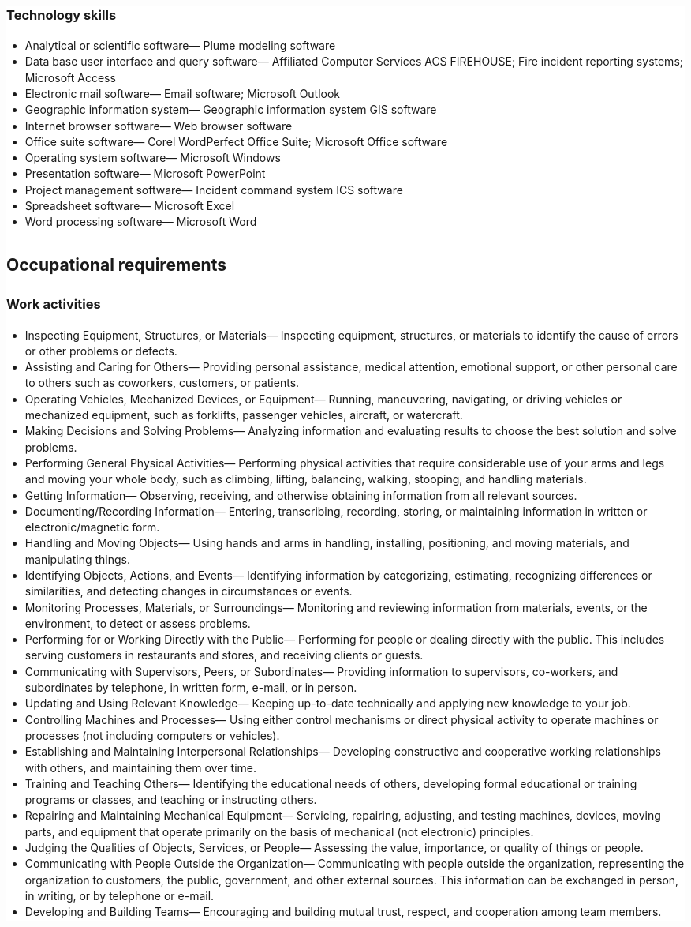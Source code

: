 ### Technology skills
- Analytical or scientific software— Plume modeling software
- Data base user interface and query software— Affiliated Computer Services ACS FIREHOUSE; Fire incident reporting systems; Microsoft Access
- Electronic mail software— Email software; Microsoft Outlook
- Geographic information system— Geographic information system GIS software
- Internet browser software— Web browser software
- Office suite software— Corel WordPerfect Office Suite; Microsoft Office software
- Operating system software— Microsoft Windows
- Presentation software— Microsoft PowerPoint
- Project management software— Incident command system ICS software
- Spreadsheet software— Microsoft Excel
- Word processing software— Microsoft Word

## Occupational requirements
### Work activities
- Inspecting Equipment, Structures, or Materials— Inspecting equipment, structures, or materials to identify the cause of errors or other problems or defects.
- Assisting and Caring for Others— Providing personal assistance, medical attention, emotional support, or other personal care to others such as coworkers, customers, or patients.
- Operating Vehicles, Mechanized Devices, or Equipment— Running, maneuvering, navigating, or driving vehicles or mechanized equipment, such as forklifts, passenger vehicles, aircraft, or watercraft.
- Making Decisions and Solving Problems— Analyzing information and evaluating results to choose the best solution and solve problems.
- Performing General Physical Activities— Performing physical activities that require considerable use of your arms and legs and moving your whole body, such as climbing, lifting, balancing, walking, stooping, and handling materials.
- Getting Information— Observing, receiving, and otherwise obtaining information from all relevant sources.
- Documenting/Recording Information— Entering, transcribing, recording, storing, or maintaining information in written or electronic/magnetic form.
- Handling and Moving Objects— Using hands and arms in handling, installing, positioning, and moving materials, and manipulating things.
- Identifying Objects, Actions, and Events— Identifying information by categorizing, estimating, recognizing differences or similarities, and detecting changes in circumstances or events.
- Monitoring Processes, Materials, or Surroundings— Monitoring and reviewing information from materials, events, or the environment, to detect or assess problems.
- Performing for or Working Directly with the Public— Performing for people or dealing directly with the public. This includes serving customers in restaurants and stores, and receiving clients or guests.
- Communicating with Supervisors, Peers, or Subordinates— Providing information to supervisors, co-workers, and subordinates by telephone, in written form, e-mail, or in person.
- Updating and Using Relevant Knowledge— Keeping up-to-date technically and applying new knowledge to your job.
- Controlling Machines and Processes— Using either control mechanisms or direct physical activity to operate machines or processes (not including computers or vehicles).
- Establishing and Maintaining Interpersonal Relationships— Developing constructive and cooperative working relationships with others, and maintaining them over time.
- Training and Teaching Others— Identifying the educational needs of others, developing formal educational or training programs or classes, and teaching or instructing others.
- Repairing and Maintaining Mechanical Equipment— Servicing, repairing, adjusting, and testing machines, devices, moving parts, and equipment that operate primarily on the basis of mechanical (not electronic) principles.
- Judging the Qualities of Objects, Services, or People— Assessing the value, importance, or quality of things or people.
- Communicating with People Outside the Organization— Communicating with people outside the organization, representing the organization to customers, the public, government, and other external sources. This information can be exchanged in person, in writing, or by telephone or e-mail.
- Developing and Building Teams— Encouraging and building mutual trust, respect, and cooperation among team members.